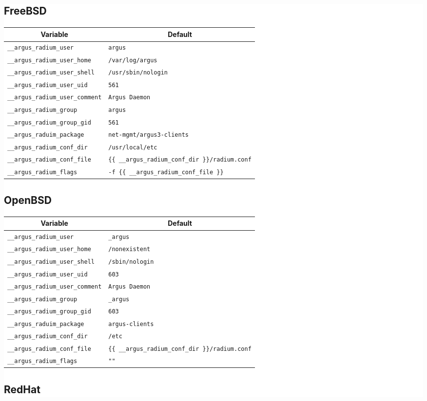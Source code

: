 
## FreeBSD

| Variable | Default |
|----------|---------|
| `__argus_radium_user` | `argus` |
| `__argus_radium_user_home` | `/var/log/argus` |
| `__argus_radium_user_shell` | `/usr/sbin/nologin` |
| `__argus_radium_user_uid` | `561` |
| `__argus_radium_user_comment` | `Argus Daemon` |
| `__argus_radium_group` | `argus` |
| `__argus_radium_group_gid` | `561` |
| `__argus_raduim_package` | `net-mgmt/argus3-clients` |
| `__argus_radium_conf_dir` | `/usr/local/etc` |
| `__argus_radium_conf_file` | `{{ __argus_radium_conf_dir }}/radium.conf` |
| `__argus_radium_flags` | `-f {{ __argus_radium_conf_file }}` |

## OpenBSD

| Variable | Default |
|----------|---------|
| `__argus_radium_user` | `_argus` |
| `__argus_radium_user_home` | `/nonexistent` |
| `__argus_radium_user_shell` | `/sbin/nologin` |
| `__argus_radium_user_uid` | `603` |
| `__argus_radium_user_comment` | `Argus Daemon` |
| `__argus_radium_group` | `_argus` |
| `__argus_radium_group_gid` | `603` |
| `__argus_raduim_package` | `argus-clients` |
| `__argus_radium_conf_dir` | `/etc` |
| `__argus_radium_conf_file` | `{{ __argus_radium_conf_dir }}/radium.conf` |
| `__argus_radium_flags` | `""` |

## RedHat

